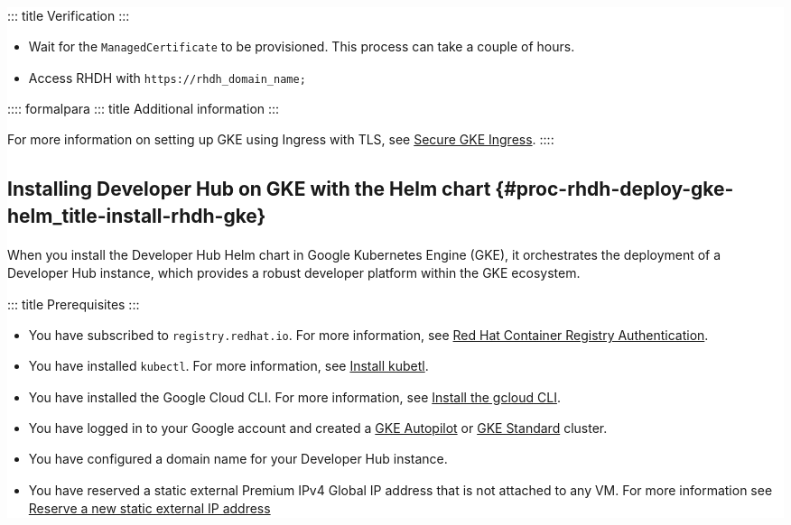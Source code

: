::: title
Verification
:::

- Wait for the `ManagedCertificate` to be provisioned. This process can
  take a couple of hours.

- Access RHDH with `https://rhdh_domain_name;`

</div>

:::: formalpara
::: title
Additional information
:::

For more information on setting up GKE using Ingress with TLS, see
[Secure GKE
Ingress](https://github.com/GoogleCloudPlatform/gke-networking-recipes/tree/main/ingress/single-cluster/ingress-https).
::::

## Installing Developer Hub on GKE with the Helm chart {#proc-rhdh-deploy-gke-helm_title-install-rhdh-gke}

When you install the Developer Hub Helm chart in Google Kubernetes
Engine (GKE), it orchestrates the deployment of a Developer Hub
instance, which provides a robust developer platform within the GKE
ecosystem.

<div>

::: title
Prerequisites
:::

- You have subscribed to `registry.redhat.io`. For more information, see
  [Red Hat Container Registry
  Authentication](https://access.redhat.com/RegistryAuthentication).

- You have installed `kubectl`. For more information, see [Install
  kubetl](https://kubernetes.io/docs/tasks/tools/#kubectl).

- You have installed the Google Cloud CLI. For more information, see
  [Install the gcloud CLI](https://cloud.google.com/sdk/docs/install).

- You have logged in to your Google account and created a [GKE
  Autopilot](https://cloud.google.com/kubernetes-engine/docs/how-to/creating-an-autopilot-cluster)
  or [GKE
  Standard](https://cloud.google.com/kubernetes-engine/docs/how-to/creating-a-zonal-cluster)
  cluster.

- You have configured a domain name for your Developer Hub instance.

- You have reserved a static external Premium IPv4 Global IP address
  that is not attached to any VM. For more information see [Reserve a
  new static external IP
  address](https://cloud.google.com/vpc/docs/reserve-static-external-ip-address#reserve_new_static)
